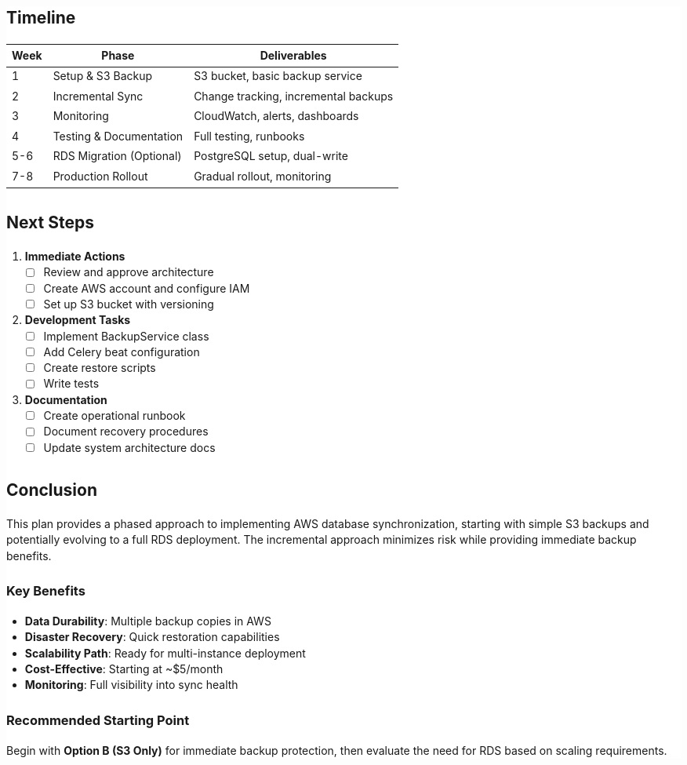 ## Timeline

| Week | Phase | Deliverables |
|------|-------|-------------|
| 1 | Setup & S3 Backup | S3 bucket, basic backup service |
| 2 | Incremental Sync | Change tracking, incremental backups |
| 3 | Monitoring | CloudWatch, alerts, dashboards |
| 4 | Testing & Documentation | Full testing, runbooks |
| 5-6 | RDS Migration (Optional) | PostgreSQL setup, dual-write |
| 7-8 | Production Rollout | Gradual rollout, monitoring |

## Next Steps

1. **Immediate Actions**
   - [ ] Review and approve architecture
   - [ ] Create AWS account and configure IAM
   - [ ] Set up S3 bucket with versioning

2. **Development Tasks**
   - [ ] Implement BackupService class
   - [ ] Add Celery beat configuration
   - [ ] Create restore scripts
   - [ ] Write tests

3. **Documentation**
   - [ ] Create operational runbook
   - [ ] Document recovery procedures
   - [ ] Update system architecture docs

## Conclusion

This plan provides a phased approach to implementing AWS database synchronization, starting with simple S3 backups and potentially evolving to a full RDS deployment. The incremental approach minimizes risk while providing immediate backup benefits.

### Key Benefits
- **Data Durability**: Multiple backup copies in AWS
- **Disaster Recovery**: Quick restoration capabilities
- **Scalability Path**: Ready for multi-instance deployment
- **Cost-Effective**: Starting at ~$5/month
- **Monitoring**: Full visibility into sync health

### Recommended Starting Point
Begin with **Option B (S3 Only)** for immediate backup protection, then evaluate the need for RDS based on scaling requirements.